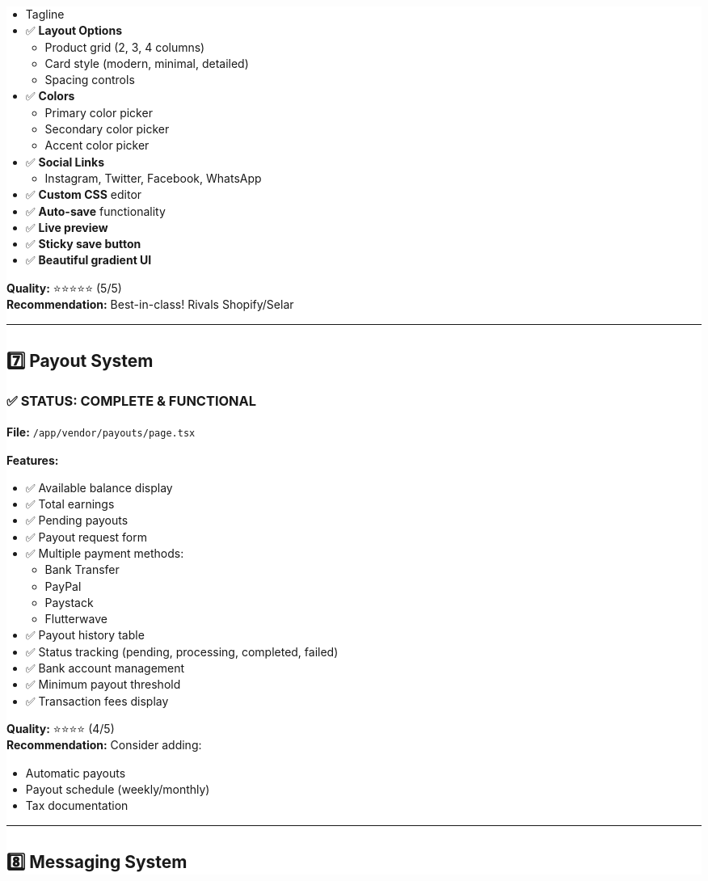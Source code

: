   - Tagline
- ✅ **Layout Options**
  - Product grid (2, 3, 4 columns)
  - Card style (modern, minimal, detailed)
  - Spacing controls
- ✅ **Colors**
  - Primary color picker
  - Secondary color picker
  - Accent color picker
- ✅ **Social Links**
  - Instagram, Twitter, Facebook, WhatsApp
- ✅ **Custom CSS** editor
- ✅ **Auto-save** functionality
- ✅ **Live preview**
- ✅ **Sticky save button**
- ✅ **Beautiful gradient UI**

**Quality:** ⭐⭐⭐⭐⭐ (5/5)  
**Recommendation:** Best-in-class! Rivals Shopify/Selar

---

## 7️⃣ **Payout System**

### ✅ **STATUS: COMPLETE & FUNCTIONAL**

**File:** `/app/vendor/payouts/page.tsx`

**Features:**
- ✅ Available balance display
- ✅ Total earnings
- ✅ Pending payouts
- ✅ Payout request form
- ✅ Multiple payment methods:
  - Bank Transfer
  - PayPal
  - Paystack
  - Flutterwave
- ✅ Payout history table
- ✅ Status tracking (pending, processing, completed, failed)
- ✅ Bank account management
- ✅ Minimum payout threshold
- ✅ Transaction fees display

**Quality:** ⭐⭐⭐⭐ (4/5)  
**Recommendation:** Consider adding:
- Automatic payouts
- Payout schedule (weekly/monthly)
- Tax documentation

---

## 8️⃣ **Messaging System**
